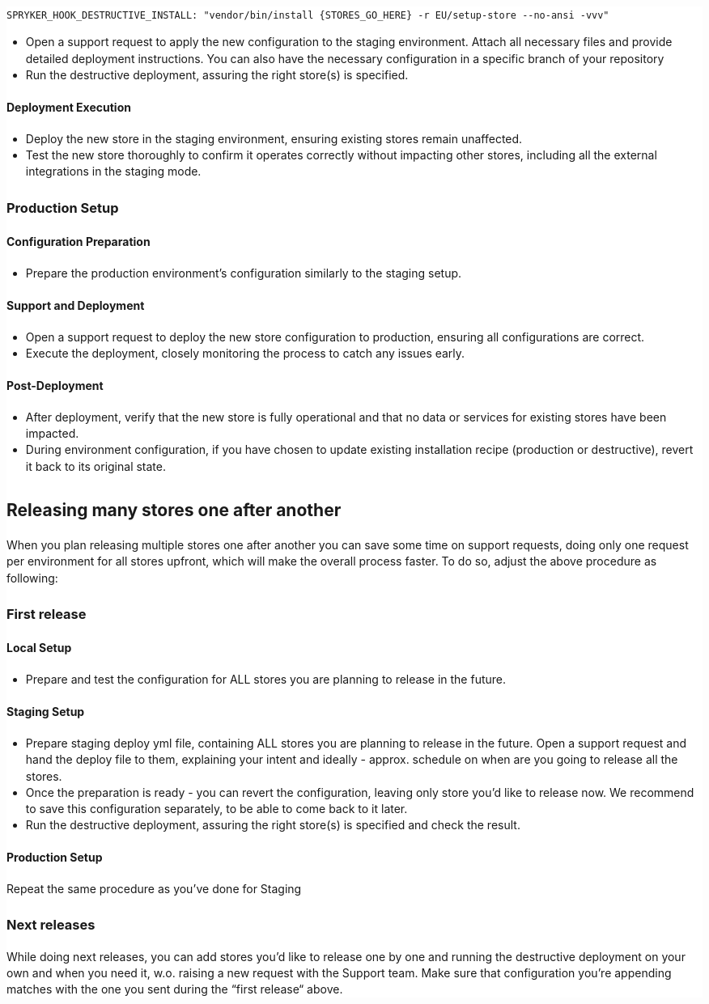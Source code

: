 ```SPRYKER_HOOK_DESTRUCTIVE_INSTALL: "vendor/bin/install {STORES_GO_HERE} -r EU/setup-store --no-ansi -vvv"```
* Open a support request to apply the new configuration to the staging environment. Attach all necessary files and provide detailed deployment instructions. You can also have the necessary configuration in a specific branch of your repository
* Run the destructive deployment, assuring the right store(s) is specified.

#### Deployment Execution
* Deploy the new store in the staging environment, ensuring existing stores remain unaffected.
* Test the new store thoroughly to confirm it operates correctly without impacting other stores, including all the external integrations in the staging mode.

### Production Setup
#### Configuration Preparation

* Prepare the production environment’s configuration similarly to the staging setup.

#### Support and Deployment
* Open a support request to deploy the new store configuration to production, ensuring all configurations are correct.
* Execute the deployment, closely monitoring the process to catch any issues early.

#### Post-Deployment
* After deployment, verify that the new store is fully operational and that no data or services for existing stores have been impacted.
* During environment configuration, if you have chosen to update existing installation recipe (production or destructive), revert it back to its original state.

## Releasing many stores one after another
When you plan releasing multiple stores one after another you can save some time on support requests, doing only one request per environment for all stores upfront, which will make the overall process faster. To do so, adjust the above procedure as following:

### First release
#### Local Setup
* Prepare and test the configuration for ALL stores you are planning to release in the future.

#### Staging Setup
* Prepare staging deploy yml file, containing ALL stores you are planning to release in the future. Open a support request and hand the deploy file to them, explaining your intent and ideally - approx. schedule on when are you going to release all the stores.
* Once the preparation is ready - you can revert the configuration, leaving only store you’d like to release now. We recommend to save this configuration separately, to be able to come back to it later.
* Run the destructive deployment, assuring the right store(s) is specified and check the result.

#### Production Setup
Repeat the same procedure as you’ve done for Staging

### Next releases
While doing next releases, you can add stores you’d like to release one by one and running the destructive deployment on your own and when you need it, w.o. raising a new request with the Support team. Make sure that configuration you’re appending matches with the one you sent during the “first release“ above.
